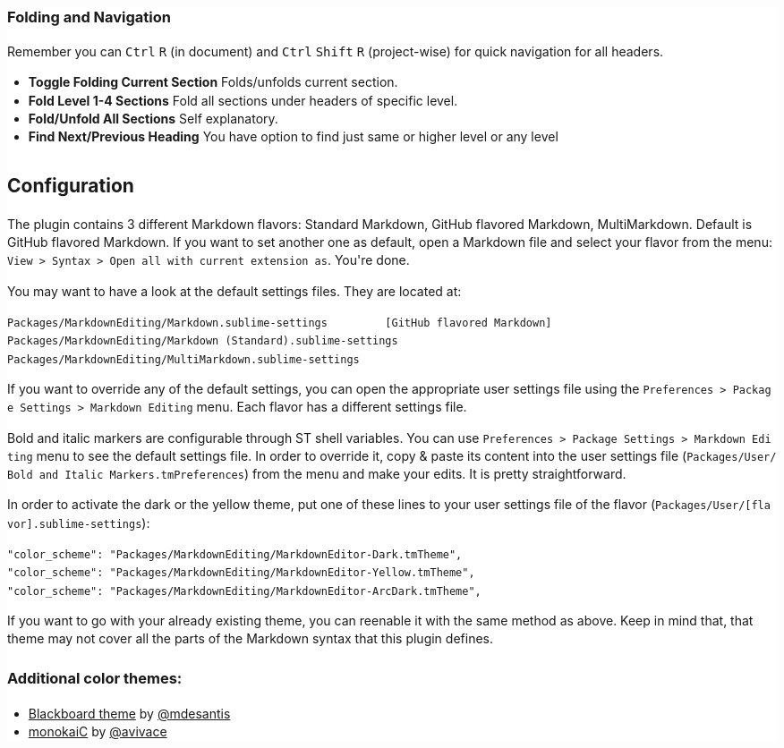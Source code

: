 
<a id="folding-and-navigation"></a>
### Folding and Navigation

Remember you can <kbd>Ctrl</kbd> <kbd>R</kbd> (in document) and <kbd>Ctrl</kbd> <kbd>Shift</kbd> <kbd>R</kbd> (project-wise) for quick navigation for all headers.

* __Toggle Folding Current Section__
    Folds/unfolds current section.
* __Fold Level 1-4 Sections__
    Fold all sections under headers of specific level.
* __Fold/Unfold All Sections__
    Self explanatory.
* __Find Next/Previous Heading__
    You have option to find just same or higher level or any level

<a id="configuration"></a>
## Configuration

The plugin contains 3 different Markdown flavors: Standard Markdown, GitHub flavored Markdown, MultiMarkdown. Default is GitHub flavored Markdown. If you want to set another one as default, open a Markdown file and select your flavor from the menu: `View > Syntax > Open all with current extension as`. You're done.

You may want to have a look at the default settings files. They are located at:

    Packages/MarkdownEditing/Markdown.sublime-settings         [GitHub flavored Markdown]
    Packages/MarkdownEditing/Markdown (Standard).sublime-settings
    Packages/MarkdownEditing/MultiMarkdown.sublime-settings

If you want to override any of the default settings, you can open the appropriate user settings file using the `Preferences > Package Settings > Markdown Editing` menu. Each flavor has a different settings file.

Bold and italic markers are configurable through ST shell variables. You can use `Preferences > Package Settings > Markdown Editing` menu to see the default settings file. In order to override it, copy & paste its content into the user settings file (`Packages/User/Bold and Italic Markers.tmPreferences`) from the menu and make your edits. It is pretty straightforward.

In order to activate the dark or the yellow theme, put one of these lines to your user settings file of the flavor (`Packages/User/[flavor].sublime-settings`):

    "color_scheme": "Packages/MarkdownEditing/MarkdownEditor-Dark.tmTheme",
    "color_scheme": "Packages/MarkdownEditing/MarkdownEditor-Yellow.tmTheme",
    "color_scheme": "Packages/MarkdownEditing/MarkdownEditor-ArcDark.tmTheme",
    

If you want to go with your already existing theme, you can reenable it with the same method as above. Keep in mind that, that theme may not cover all the parts of the Markdown syntax that this plugin defines.

<a id="additional-color-themes"></a>
### Additional color themes:

- [Blackboard theme][linkBlackboardTheme] by [@mdesantis][mdesantis]
- [monokaiC](https://github.com/avivace/monokaiC) by [@avivace][avivace]


[LightTheme]: https://raw.github.com/SublimeText-Markdown/MarkdownEditing/master/screenshots/light.png
[DarkTheme]: https://raw.github.com/SublimeText-Markdown/MarkdownEditing/master/screenshots/dark.png
[YellowTheme]: https://raw.github.com/SublimeText-Markdown/MarkdownEditing/master/screenshots/yellow.png
[ArcDarkTheme]: https://raw.github.com/SublimeText-Markdown/MarkdownEditing/master/screenshots/arcdark.png
[PackageControl]: http://wbond.net/sublime_packages/package_control
[InstallPackageControl]: http://wbond.net/sublime_packages/package_control/installation
[GFM task]: https://github.github.com/gfm/#task-list-items-extension-
[GFM]: https://github.github.com/gfm/
[GFMFeatures]: https://guides.github.com/features/mastering-markdown/
[GFM-UnderscoreInWords]: https://raw.github.com/SublimeText-Markdown/MarkdownEditing/master/screenshots/underscore-in-words.png
[GFM-FencedCodeBlock]: https://raw.github.com/SublimeText-Markdown/MarkdownEditing/master/screenshots/fenced-code-block.png
[GFM-KeyboardShortcut]: https://raw.github.com/SublimeText-Markdown/MarkdownEditing/master/screenshots/keyboard-shortcut.png
[GFM-Strikethrough]: https://raw.github.com/SublimeText-Markdown/MarkdownEditing/master/screenshots/strikethrough.png
[linkBlackboardTheme]: https://github.com/mdesantis/MarkdownEditing/blob/blackboard-theme/MarkdownEditor-Blackboard.tmTheme
[mdesantis]: https://github.com/mdesantis
[avivace]: https://github.com/avivace
[tips]: https://github.com/SublimeText-Markdown/MarkdownEditing/wiki/Tips
[Wiki]: https://github.com/SublimeText-Markdown/MarkdownEditing/wiki
[Knockdown]: https://github.com/aziz/knockdown/
[Sublime Markdown Extended]: https://github.com/jonschlinkert/sublime-markdown-extended
[SmartMarkdown]: https://github.com/demon386/SmartMarkdown
[MarkdownTOC]: https://github.com/naokazuterada/MarkdownTOC
[#158]: https://github.com/SublimeText-Markdown/MarkdownEditing/issues/158
[brettterpstra]: http://brettterpstra.com
[maliayas]: https://github.com/maliayas
[felixhao28]: https://github.com/felixhao28
[J. Nicholas Geist]: https://github.com/jngeist
[geekabouttown]: http://geekabouttown.com/posts/sublime-text-2-markdown-footnote-goodness
[opensource]: http://www.opensource.org/licenses/MIT